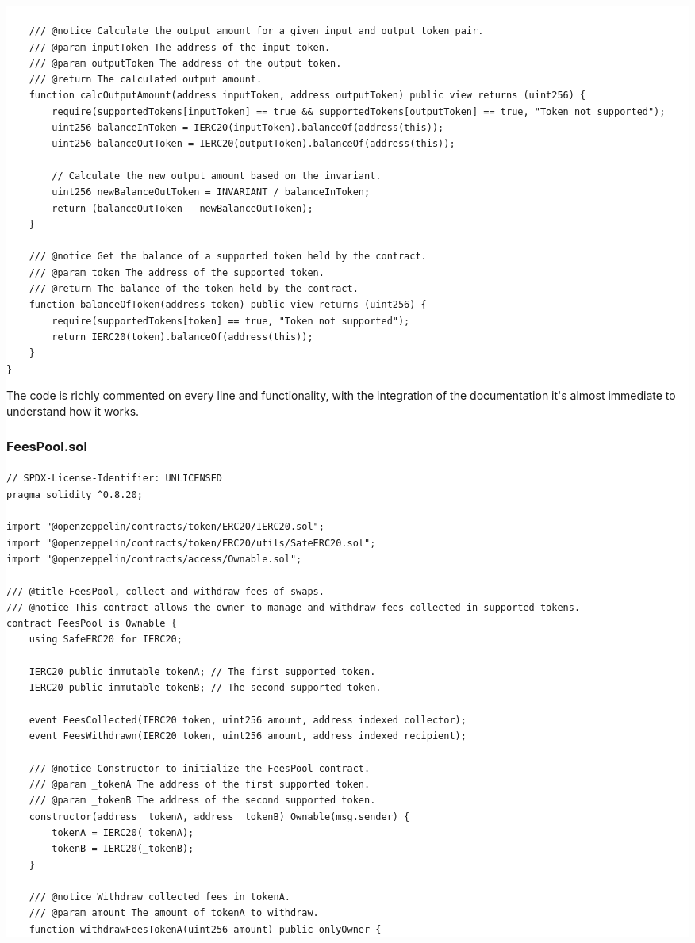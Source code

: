 ```solidity

    /// @notice Calculate the output amount for a given input and output token pair.
    /// @param inputToken The address of the input token.
    /// @param outputToken The address of the output token.
    /// @return The calculated output amount.
    function calcOutputAmount(address inputToken, address outputToken) public view returns (uint256) {
        require(supportedTokens[inputToken] == true && supportedTokens[outputToken] == true, "Token not supported");
        uint256 balanceInToken = IERC20(inputToken).balanceOf(address(this));
        uint256 balanceOutToken = IERC20(outputToken).balanceOf(address(this));
        
        // Calculate the new output amount based on the invariant.
        uint256 newBalanceOutToken = INVARIANT / balanceInToken;
        return (balanceOutToken - newBalanceOutToken);
    }

    /// @notice Get the balance of a supported token held by the contract.
    /// @param token The address of the supported token.
    /// @return The balance of the token held by the contract.
    function balanceOfToken(address token) public view returns (uint256) {
        require(supportedTokens[token] == true, "Token not supported");
        return IERC20(token).balanceOf(address(this));
    }
}

```

The code is richly commented on every line and functionality, with the integration of the documentation it's almost immediate to understand how it works.
### FeesPool.sol

```solidity
// SPDX-License-Identifier: UNLICENSED
pragma solidity ^0.8.20;

import "@openzeppelin/contracts/token/ERC20/IERC20.sol";
import "@openzeppelin/contracts/token/ERC20/utils/SafeERC20.sol";
import "@openzeppelin/contracts/access/Ownable.sol";

/// @title FeesPool, collect and withdraw fees of swaps.
/// @notice This contract allows the owner to manage and withdraw fees collected in supported tokens.
contract FeesPool is Ownable {
    using SafeERC20 for IERC20;

    IERC20 public immutable tokenA; // The first supported token.
    IERC20 public immutable tokenB; // The second supported token.

    event FeesCollected(IERC20 token, uint256 amount, address indexed collector);
    event FeesWithdrawn(IERC20 token, uint256 amount, address indexed recipient);

    /// @notice Constructor to initialize the FeesPool contract.
    /// @param _tokenA The address of the first supported token.
    /// @param _tokenB The address of the second supported token.
    constructor(address _tokenA, address _tokenB) Ownable(msg.sender) {
        tokenA = IERC20(_tokenA);
        tokenB = IERC20(_tokenB);
    }

    /// @notice Withdraw collected fees in tokenA.
    /// @param amount The amount of tokenA to withdraw.
    function withdrawFeesTokenA(uint256 amount) public onlyOwner {
```